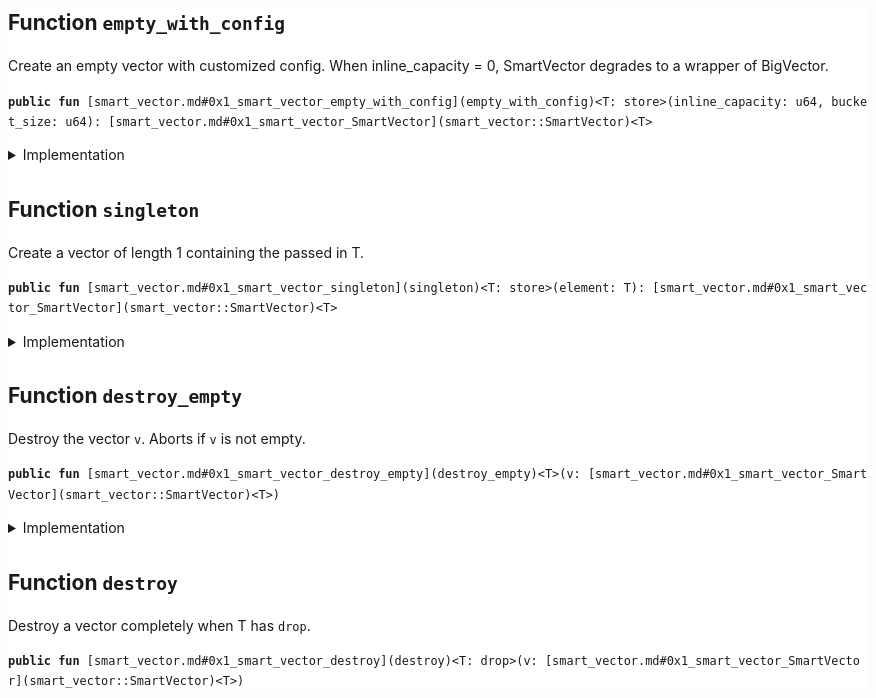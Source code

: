 <a id="0x1_smart_vector_empty_with_config"></a>

## Function `empty_with_config`

Create an empty vector with customized config.
When inline_capacity = 0, SmartVector degrades to a wrapper of BigVector.


<pre><code><b>public</b> <b>fun</b> [smart_vector.md#0x1_smart_vector_empty_with_config](empty_with_config)&lt;T: store&gt;(inline_capacity: u64, bucket_size: u64): [smart_vector.md#0x1_smart_vector_SmartVector](smart_vector::SmartVector)&lt;T&gt;
</code></pre>



<details><summary>Implementation</summary></details>

<a id="0x1_smart_vector_singleton"></a>

## Function `singleton`

Create a vector of length 1 containing the passed in T.


<pre><code><b>public</b> <b>fun</b> [smart_vector.md#0x1_smart_vector_singleton](singleton)&lt;T: store&gt;(element: T): [smart_vector.md#0x1_smart_vector_SmartVector](smart_vector::SmartVector)&lt;T&gt;
</code></pre>



<details><summary>Implementation</summary></details>

<a id="0x1_smart_vector_destroy_empty"></a>

## Function `destroy_empty`

Destroy the vector <code>v</code>.
Aborts if <code>v</code> is not empty.


<pre><code><b>public</b> <b>fun</b> [smart_vector.md#0x1_smart_vector_destroy_empty](destroy_empty)&lt;T&gt;(v: [smart_vector.md#0x1_smart_vector_SmartVector](smart_vector::SmartVector)&lt;T&gt;)
</code></pre>



<details><summary>Implementation</summary></details>

<a id="0x1_smart_vector_destroy"></a>

## Function `destroy`

Destroy a vector completely when T has <code>drop</code>.


<pre><code><b>public</b> <b>fun</b> [smart_vector.md#0x1_smart_vector_destroy](destroy)&lt;T: drop&gt;(v: [smart_vector.md#0x1_smart_vector_SmartVector](smart_vector::SmartVector)&lt;T&gt;)
</code></pre>
